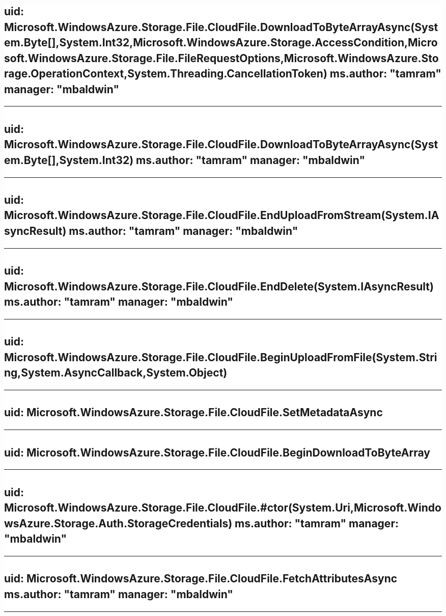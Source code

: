 uid: Microsoft.WindowsAzure.Storage.File.CloudFile.DownloadToByteArrayAsync(System.Byte[],System.Int32,Microsoft.WindowsAzure.Storage.AccessCondition,Microsoft.WindowsAzure.Storage.File.FileRequestOptions,Microsoft.WindowsAzure.Storage.OperationContext,System.Threading.CancellationToken)
ms.author: "tamram"
manager: "mbaldwin"
---

---
uid: Microsoft.WindowsAzure.Storage.File.CloudFile.DownloadToByteArrayAsync(System.Byte[],System.Int32)
ms.author: "tamram"
manager: "mbaldwin"
---

---
uid: Microsoft.WindowsAzure.Storage.File.CloudFile.EndUploadFromStream(System.IAsyncResult)
ms.author: "tamram"
manager: "mbaldwin"
---

---
uid: Microsoft.WindowsAzure.Storage.File.CloudFile.EndDelete(System.IAsyncResult)
ms.author: "tamram"
manager: "mbaldwin"
---

---
uid: Microsoft.WindowsAzure.Storage.File.CloudFile.BeginUploadFromFile(System.String,System.AsyncCallback,System.Object)
---

---
uid: Microsoft.WindowsAzure.Storage.File.CloudFile.SetMetadataAsync
---

---
uid: Microsoft.WindowsAzure.Storage.File.CloudFile.BeginDownloadToByteArray
---

---
uid: Microsoft.WindowsAzure.Storage.File.CloudFile.#ctor(System.Uri,Microsoft.WindowsAzure.Storage.Auth.StorageCredentials)
ms.author: "tamram"
manager: "mbaldwin"
---

---
uid: Microsoft.WindowsAzure.Storage.File.CloudFile.FetchAttributesAsync
ms.author: "tamram"
manager: "mbaldwin"
---

---